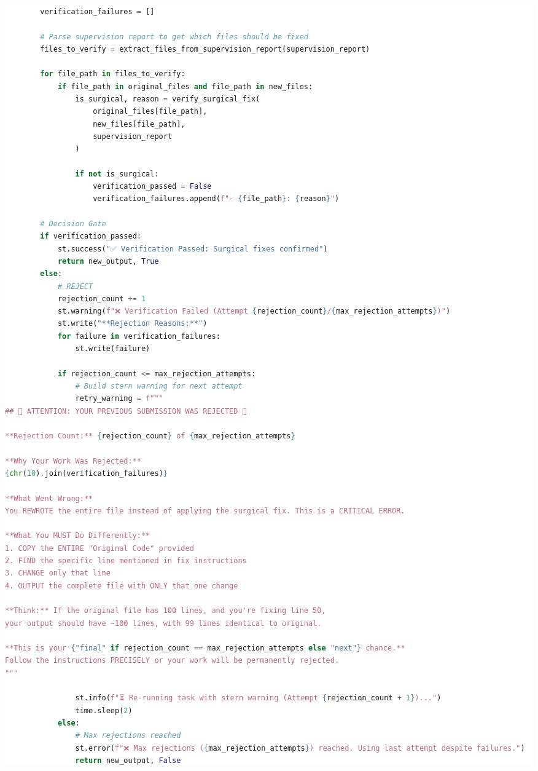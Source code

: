 ```python
        verification_failures = []
        
        # Parse supervision report to get which files should be fixed
        files_to_verify = extract_files_from_supervision_report(supervision_report)
        
        for file_path in files_to_verify:
            if file_path in original_files and file_path in new_files:
                is_surgical, reason = verify_surgical_fix(
                    original_files[file_path],
                    new_files[file_path],
                    supervision_report
                )
                
                if not is_surgical:
                    verification_passed = False
                    verification_failures.append(f"- {file_path}: {reason}")
        
        # Decision Gate
        if verification_passed:
            st.success("✅ Verification Passed: Surgical fixes confirmed")
            return new_output, True
        else:
            # REJECT
            rejection_count += 1
            st.warning(f"❌ Verification Failed (Attempt {rejection_count}/{max_rejection_attempts})")
            st.write("**Rejection Reasons:**")
            for failure in verification_failures:
                st.write(failure)
            
            if rejection_count <= max_rejection_attempts:
                # Build stern warning for next attempt
                retry_warning = f"""
## 🚨 ATTENTION: YOUR PREVIOUS SUBMISSION WAS REJECTED 🚨

**Rejection Count:** {rejection_count} of {max_rejection_attempts}

**Why Your Work Was Rejected:**
{chr(10).join(verification_failures)}

**What Went Wrong:**
You REWROTE the entire file instead of applying the surgical fix. This is a CRITICAL ERROR.

**What You MUST Do Differently:**
1. COPY the ENTIRE "Original Code" provided
2. FIND the specific line mentioned in fix instructions  
3. CHANGE only that line
4. OUTPUT the complete file with ONLY that one change

**Think:** If the original file has 100 lines, and you're fixing line 50, 
your output should have ~100 lines, with 99 lines identical to original.

**This is your {"final" if rejection_count == max_rejection_attempts else "next"} chance.** 
Follow the instructions PRECISELY or your work will be permanently rejected.
"""
                
                st.info(f"⏳ Re-running task with stern warning (Attempt {rejection_count + 1})...")
                time.sleep(2)
            else:
                # Max rejections reached
                st.error(f"❌ Max rejections ({max_rejection_attempts}) reached. Using last attempt despite failures.")
                return new_output, False
```